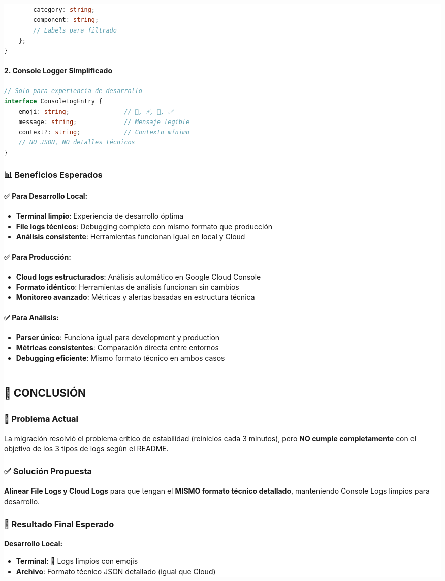```typescript
        category: string;
        component: string;
        // Labels para filtrado
    };
}
```

#### **2. Console Logger Simplificado**
```typescript
// Solo para experiencia de desarrollo
interface ConsoleLogEntry {
    emoji: string;               // 🚀, ⚡, 🤖, ✅
    message: string;             // Mensaje legible
    context?: string;            // Contexto mínimo
    // NO JSON, NO detalles técnicos
}
```

### **📊 Beneficios Esperados**

#### **✅ Para Desarrollo Local:**
- **Terminal limpio**: Experiencia de desarrollo óptima
- **File logs técnicos**: Debugging completo con mismo formato que producción
- **Análisis consistente**: Herramientas funcionan igual en local y Cloud

#### **✅ Para Producción:**
- **Cloud logs estructurados**: Análisis automático en Google Cloud Console
- **Formato idéntico**: Herramientas de análisis funcionan sin cambios
- **Monitoreo avanzado**: Métricas y alertas basadas en estructura técnica

#### **✅ Para Análisis:**
- **Parser único**: Funciona igual para development y production
- **Métricas consistentes**: Comparación directa entre entornos
- **Debugging eficiente**: Mismo formato técnico en ambos casos

---

## 🎯 **CONCLUSIÓN**

### **🚨 Problema Actual**
La migración resolvió el problema crítico de estabilidad (reinicios cada 3 minutos), pero **NO cumple completamente** con el objetivo de los 3 tipos de logs según el README.

### **✅ Solución Propuesta**
**Alinear File Logs y Cloud Logs** para que tengan el **MISMO formato técnico detallado**, manteniendo Console Logs limpios para desarrollo.

### **🎯 Resultado Final Esperado**

**Desarrollo Local:**
- **Terminal**: 🚀 Logs limpios con emojis
- **Archivo**: Formato técnico JSON detallado (igual que Cloud)
